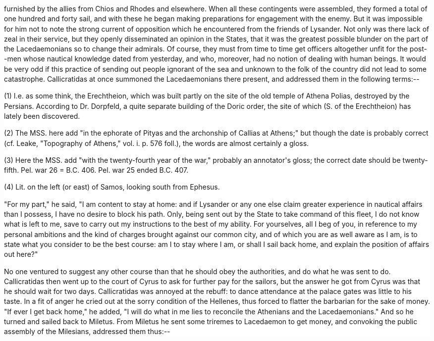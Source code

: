 furnished by the allies from Chios and Rhodes and elsewhere. When all
these contingents were assembled, they formed a total of one hundred and
forty sail, and with these he began making preparations for engagement
with the enemy. But it was impossible for him not to note the strong
current of opposition which he encountered from the friends of Lysander.
Not only was there lack of zeal in their service, but they openly
disseminated an opinion in the States, that it was the greatest possible
blunder on the part of the Lacedaemonians so to change their admirals.
Of course, they must from time to time get officers altogether unfit for
the post--men whose nautical knowledge dated from yesterday, and who,
moreover, had no notion of dealing with human beings. It would be very
odd if this practice of sending out people ignorant of the sea and
unknown to the folk of the country did not lead to some catastrophe.
Callicratidas at once summoned the Lacedaemonians there present, and
addressed them in the following terms:--

 (1) I.e. as some think, the Erechtheion, which was built partly on the
    site of the old temple of Athena Polias, destroyed by the
    Persians. According to Dr. Dorpfeld, a quite separate building of
    the Doric order, the site of which (S. of the Erechtheion) has
    lately been discovered.

 (2) The MSS. here add "in the ephorate of Pityas and the archonship of
    Callias at Athens;" but though the date is probably correct (cf.
    Leake, "Topography of Athens," vol. i. p. 576 foll.), the words
    are almost certainly a gloss.

 (3) Here the MSS. add "with the twenty-fourth year of the war,"
    probably an annotator's gloss; the correct date should be twenty-
    fifth. Pel. war 26 = B.C. 406. Pel. war 25 ended B.C. 407.

 (4) Lit. on the left (or east) of Samos, looking south from Ephesus.

"For my part," he said, "I am content to stay at home: and if Lysander
or any one else claim greater experience in nautical affairs than I
possess, I have no desire to block his path. Only, being sent out by the
State to take command of this fleet, I do not know what is left to
me, save to carry out my instructions to the best of my ability. For
yourselves, all I beg of you, in reference to my personal ambitions and
the kind of charges brought against our common city, and of which you
are as well aware as I am, is to state what you consider to be the best
course: am I to stay where I am, or shall I sail back home, and explain
the position of affairs out here?"

No one ventured to suggest any other course than that he should obey the
authorities, and do what he was sent to do. Callicratidas then went up
to the court of Cyrus to ask for further pay for the sailors, but
the answer he got from Cyrus was that he should wait for two days.
Callicratidas was annoyed at the rebuff: to dance attendance at the
palace gates was little to his taste. In a fit of anger he cried out
at the sorry condition of the Hellenes, thus forced to flatter the
barbarian for the sake of money. "If ever I get back home," he added,
"I will do what in me lies to reconcile the Athenians and the
Lacedaemonians." And so he turned and sailed back to Miletus. From
Miletus he sent some triremes to Lacedaemon to get money, and convoking
the public assembly of the Milesians, addressed them thus:--
